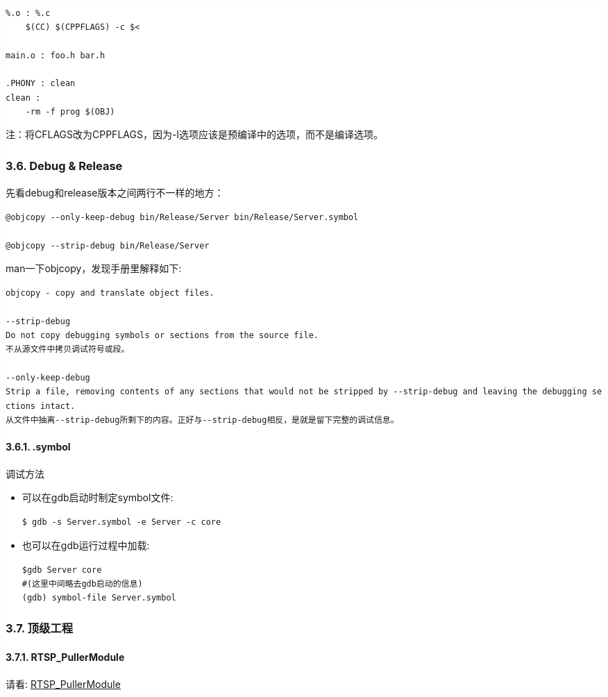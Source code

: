 ```
%.o : %.c
	$(CC) $(CPPFLAGS) -c $<

main.o : foo.h bar.h

.PHONY : clean
clean :
	-rm -f prog $(OBJ)
```
注：将CFLAGS改为CPPFLAGS，因为-I选项应该是预编译中的选项，而不是编译选项。

###  3.6. <a name='DebugRelease'></a>Debug & Release

先看debug和release版本之间两行不一样的地方：
```
@objcopy --only-keep-debug bin/Release/Server bin/Release/Server.symbol

@objcopy --strip-debug bin/Release/Server
```

man一下objcopy，发现手册里解释如下:
```
objcopy - copy and translate object files.

--strip-debug
Do not copy debugging symbols or sections from the source file.
不从源文件中拷贝调试符号或段。

--only-keep-debug
Strip a file, removing contents of any sections that would not be stripped by --strip-debug and leaving the debugging sections intact.
从文件中抽离--strip-debug所剩下的内容。正好与--strip-debug相反，是就是留下完整的调试信息。

```



####  3.6.1. <a name='symbol'></a>.symbol
调试方法
* 可以在gdb启动时制定symbol文件:
	```
	$ gdb -s Server.symbol -e Server -c core
	```
* 也可以在gdb运行过程中加载:
	```
	$gdb Server core
	#(这里中间略去gdb启动的信息)
	(gdb) symbol-file Server.symbol
	```
###  3.7. <a name='-1'></a>顶级工程
####  3.7.1. <a name='RTSP_PullerModule'></a>RTSP_PullerModule
请看: [RTSP_PullerModule](https://github.com/zhiyong0804/RTSP_PullerModule.git)
